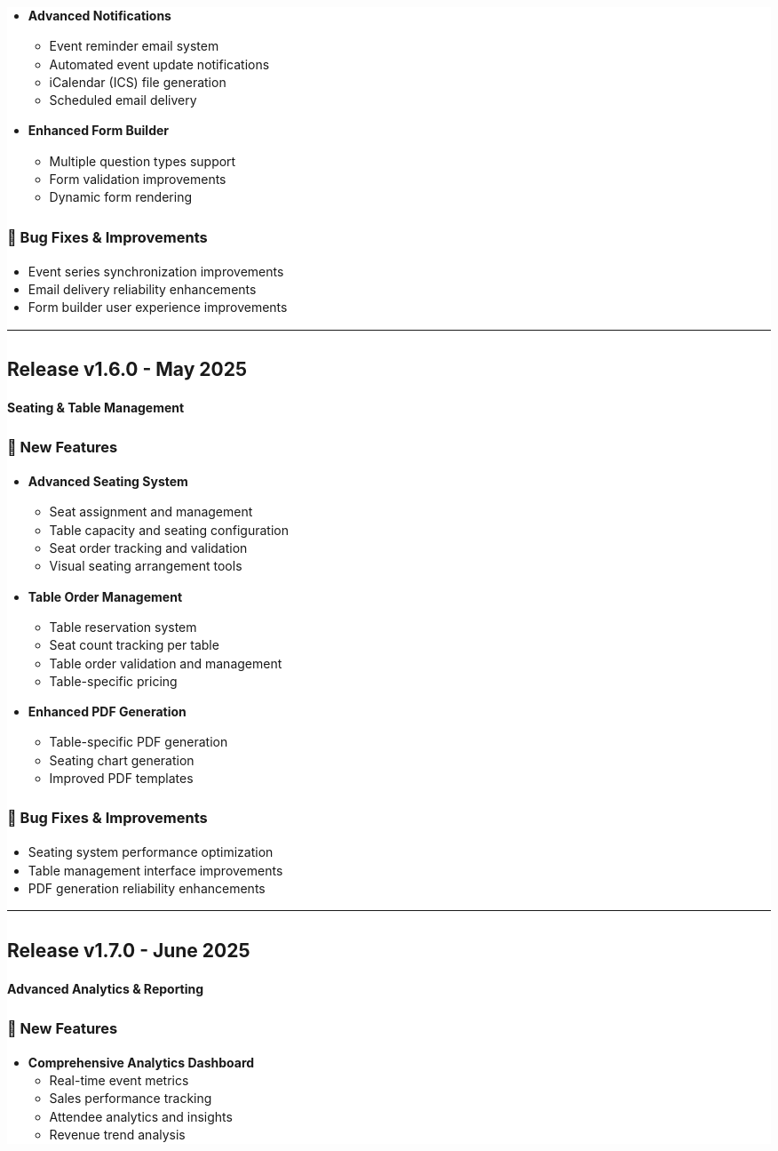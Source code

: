- **Advanced Notifications**
  - Event reminder email system
  - Automated event update notifications
  - iCalendar (ICS) file generation
  - Scheduled email delivery

- **Enhanced Form Builder**
  - Multiple question types support
  - Form validation improvements
  - Dynamic form rendering

### 🐛 Bug Fixes & Improvements
- Event series synchronization improvements
- Email delivery reliability enhancements
- Form builder user experience improvements

---

## Release v1.6.0 - May 2025
**Seating & Table Management**

### 🎉 New Features
- **Advanced Seating System**
  - Seat assignment and management
  - Table capacity and seating configuration
  - Seat order tracking and validation
  - Visual seating arrangement tools

- **Table Order Management**
  - Table reservation system
  - Seat count tracking per table
  - Table order validation and management
  - Table-specific pricing

- **Enhanced PDF Generation**
  - Table-specific PDF generation
  - Seating chart generation
  - Improved PDF templates

### 🐛 Bug Fixes & Improvements
- Seating system performance optimization
- Table management interface improvements
- PDF generation reliability enhancements

---

## Release v1.7.0 - June 2025
**Advanced Analytics & Reporting**

### 🎉 New Features
- **Comprehensive Analytics Dashboard**
  - Real-time event metrics
  - Sales performance tracking
  - Attendee analytics and insights
  - Revenue trend analysis
